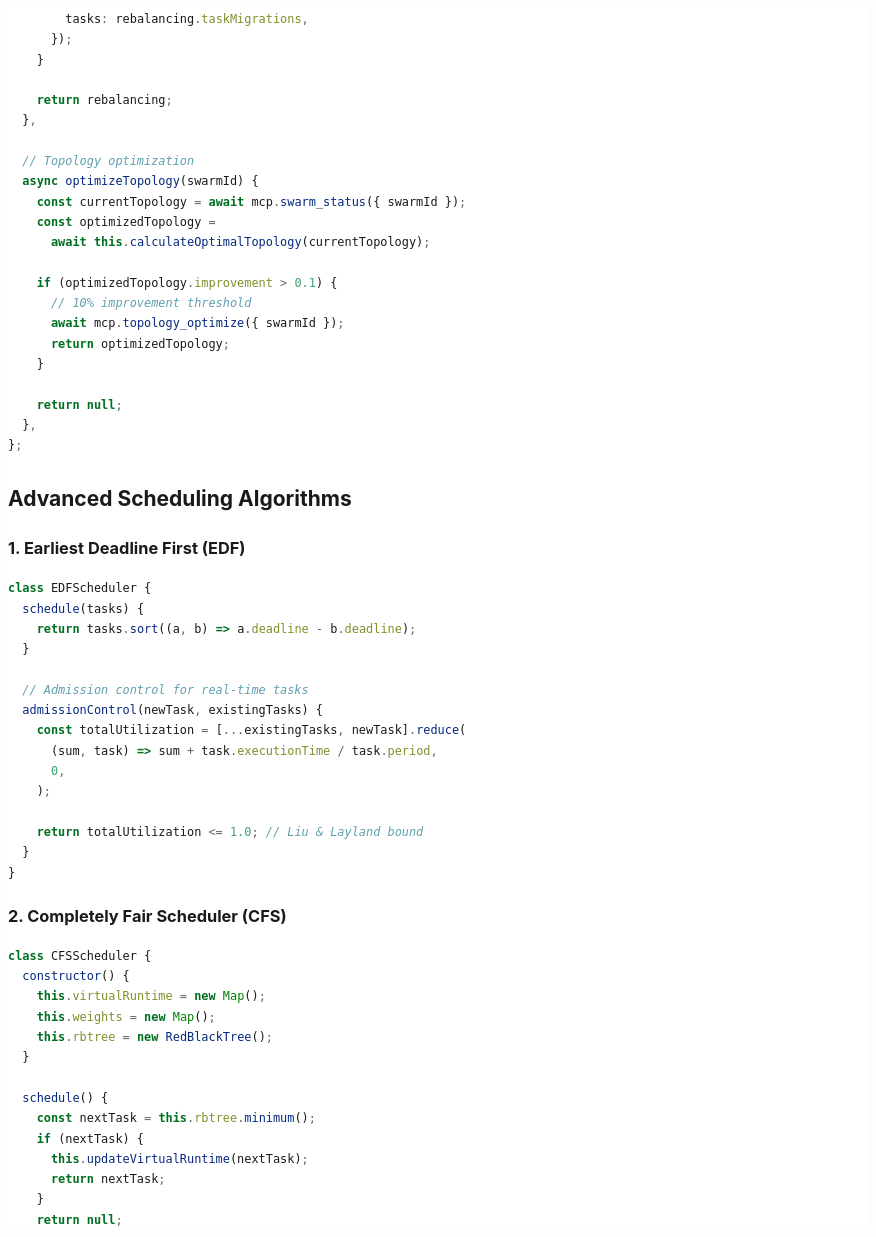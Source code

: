 ```javascript
        tasks: rebalancing.taskMigrations,
      });
    }

    return rebalancing;
  },

  // Topology optimization
  async optimizeTopology(swarmId) {
    const currentTopology = await mcp.swarm_status({ swarmId });
    const optimizedTopology =
      await this.calculateOptimalTopology(currentTopology);

    if (optimizedTopology.improvement > 0.1) {
      // 10% improvement threshold
      await mcp.topology_optimize({ swarmId });
      return optimizedTopology;
    }

    return null;
  },
};
```

## Advanced Scheduling Algorithms

### 1. Earliest Deadline First (EDF)

```javascript
class EDFScheduler {
  schedule(tasks) {
    return tasks.sort((a, b) => a.deadline - b.deadline);
  }

  // Admission control for real-time tasks
  admissionControl(newTask, existingTasks) {
    const totalUtilization = [...existingTasks, newTask].reduce(
      (sum, task) => sum + task.executionTime / task.period,
      0,
    );

    return totalUtilization <= 1.0; // Liu & Layland bound
  }
}
```

### 2. Completely Fair Scheduler (CFS)

```javascript
class CFSScheduler {
  constructor() {
    this.virtualRuntime = new Map();
    this.weights = new Map();
    this.rbtree = new RedBlackTree();
  }

  schedule() {
    const nextTask = this.rbtree.minimum();
    if (nextTask) {
      this.updateVirtualRuntime(nextTask);
      return nextTask;
    }
    return null;
```
